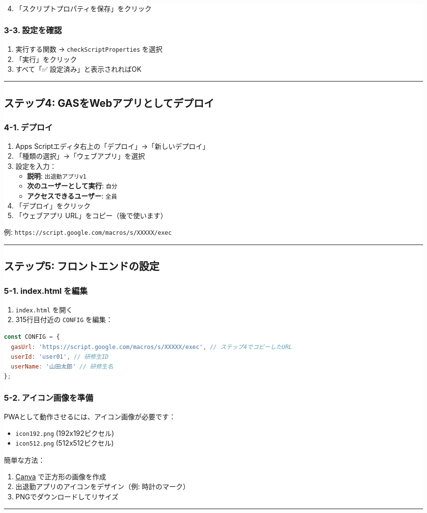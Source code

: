 4. 「スクリプトプロパティを保存」をクリック

### 3-3. 設定を確認

1. 実行する関数 → `checkScriptProperties` を選択
2. 「実行」をクリック
3. すべて「✅ 設定済み」と表示されればOK

---

## ステップ4: GASをWebアプリとしてデプロイ

### 4-1. デプロイ

1. Apps Scriptエディタ右上の「デプロイ」→「新しいデプロイ」
2. 「種類の選択」→「ウェブアプリ」を選択
3. 設定を入力：
   - **説明**: `出退勤アプリv1`
   - **次のユーザーとして実行**: `自分`
   - **アクセスできるユーザー**: `全員`
4. 「デプロイ」をクリック
5. 「ウェブアプリ URL」をコピー（後で使います）

例: `https://script.google.com/macros/s/XXXXX/exec`

---

## ステップ5: フロントエンドの設定

### 5-1. index.html を編集

1. `index.html` を開く
2. 315行目付近の `CONFIG` を編集：

```javascript
const CONFIG = {
  gasUrl: 'https://script.google.com/macros/s/XXXXX/exec', // ステップ4でコピーしたURL
  userId: 'user01', // 研修生ID
  userName: '山田太郎' // 研修生名
};
```

### 5-2. アイコン画像を準備

PWAとして動作させるには、アイコン画像が必要です：

- `icon192.png` (192x192ピクセル)
- `icon512.png` (512x512ピクセル)

簡単な方法：
1. [Canva](https://www.canva.com/) で正方形の画像を作成
2. 出退勤アプリのアイコンをデザイン（例: 時計のマーク）
3. PNGでダウンロードしてリサイズ

---